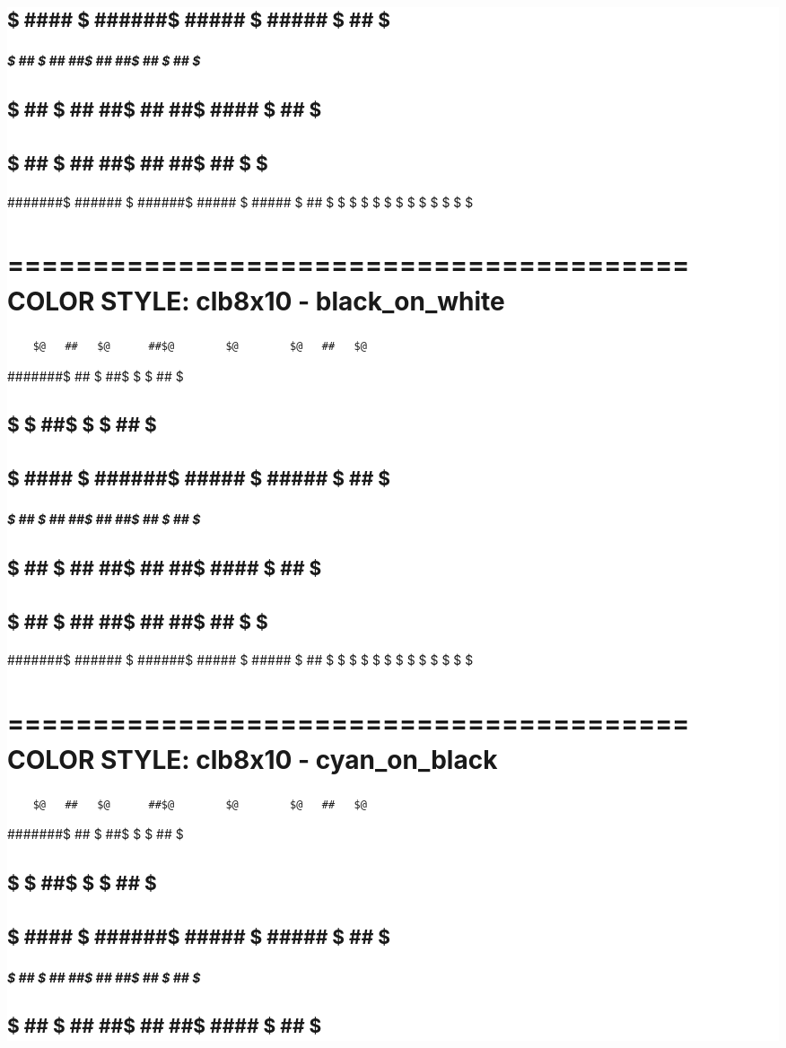 ## $ ####   $  ######$  ##### $  ##### $   ##   $

##### $   ##   $ ##   ##$ ##   ##$ ##     $   ##   $

## $   ##   $ ##   ##$ ##   ##$  ####  $   ##   $

## $   ##   $ ##   ##$ ##   ##$     ## $        $

 #######$ ###### $  ######$  ##### $ #####  $   ##   $
        $        $        $        $        $        $
        $        $        $        $        $        $

========================================
 COLOR STYLE: clb8x10 - black_on_white
========================================

        $@   ##   $@      ##$@        $@        $@   ##   $@
 #######$   ##   $      ##$        $        $   ##   $

## $        $      ##$        $        $   ##   $

## $ ####   $  ######$  ##### $  ##### $   ##   $

##### $   ##   $ ##   ##$ ##   ##$ ##     $   ##   $

## $   ##   $ ##   ##$ ##   ##$  ####  $   ##   $

## $   ##   $ ##   ##$ ##   ##$     ## $        $

 #######$ ###### $  ######$  ##### $ #####  $   ##   $
        $        $        $        $        $        $
        $        $        $        $        $        $

========================================
 COLOR STYLE: clb8x10 - cyan_on_black
========================================

        $@   ##   $@      ##$@        $@        $@   ##   $@
 #######$   ##   $      ##$        $        $   ##   $

## $        $      ##$        $        $   ##   $

## $ ####   $  ######$  ##### $  ##### $   ##   $

##### $   ##   $ ##   ##$ ##   ##$ ##     $   ##   $

## $   ##   $ ##   ##$ ##   ##$  ####  $   ##   $
